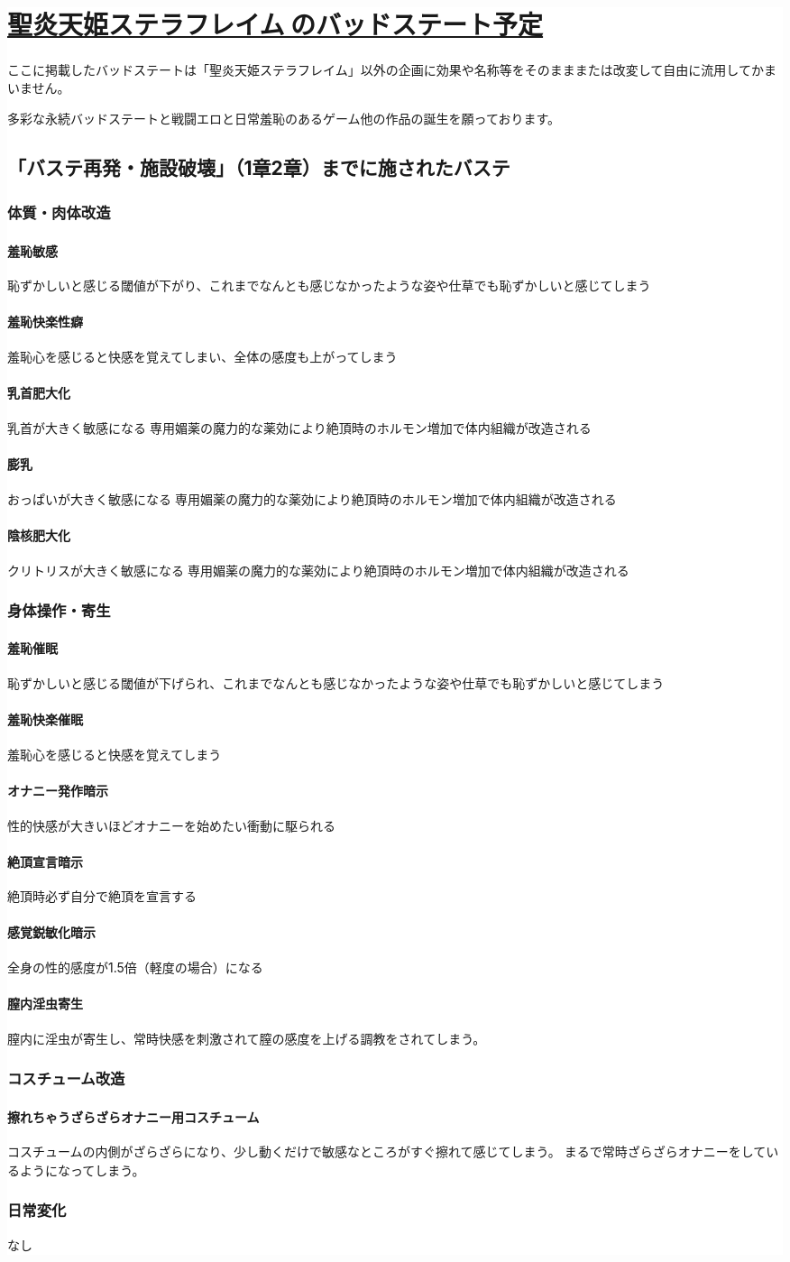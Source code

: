 # [聖炎天姫ステラフレイム のバッドステート予定](https://github.com/ninislope/stella-flame-twitter)

ここに掲載したバッドステートは「聖炎天姫ステラフレイム」以外の企画に効果や名称等をそのまままたは改変して自由に流用してかまいません。

多彩な永続バッドステートと戦闘エロと日常羞恥のあるゲーム他の作品の誕生を願っております。

## 「バステ再発・施設破壊」（1章2章）までに施されたバステ

### 体質・肉体改造
#### 羞恥敏感
恥ずかしいと感じる閾値が下がり、これまでなんとも感じなかったような姿や仕草でも恥ずかしいと感じてしまう
#### 羞恥快楽性癖
羞恥心を感じると快感を覚えてしまい、全体の感度も上がってしまう
#### 乳首肥大化
乳首が大きく敏感になる
専用媚薬の魔力的な薬効により絶頂時のホルモン増加で体内組織が改造される
#### 膨乳
おっぱいが大きく敏感になる
専用媚薬の魔力的な薬効により絶頂時のホルモン増加で体内組織が改造される
#### 陰核肥大化
クリトリスが大きく敏感になる
専用媚薬の魔力的な薬効により絶頂時のホルモン増加で体内組織が改造される

### 身体操作・寄生
#### 羞恥催眠
恥ずかしいと感じる閾値が下げられ、これまでなんとも感じなかったような姿や仕草でも恥ずかしいと感じてしまう
#### 羞恥快楽催眠
羞恥心を感じると快感を覚えてしまう
#### オナニー発作暗示
性的快感が大きいほどオナニーを始めたい衝動に駆られる
#### 絶頂宣言暗示
絶頂時必ず自分で絶頂を宣言する
#### 感覚鋭敏化暗示
全身の性的感度が1.5倍（軽度の場合）になる
#### 膣内淫虫寄生
膣内に淫虫が寄生し、常時快感を刺激されて膣の感度を上げる調教をされてしまう。

### コスチューム改造
#### 擦れちゃうざらざらオナニー用コスチューム
コスチュームの内側がざらざらになり、少し動くだけで敏感なところがすぐ擦れて感じてしまう。
まるで常時ざらざらオナニーをしているようになってしまう。
### 日常変化
なし
